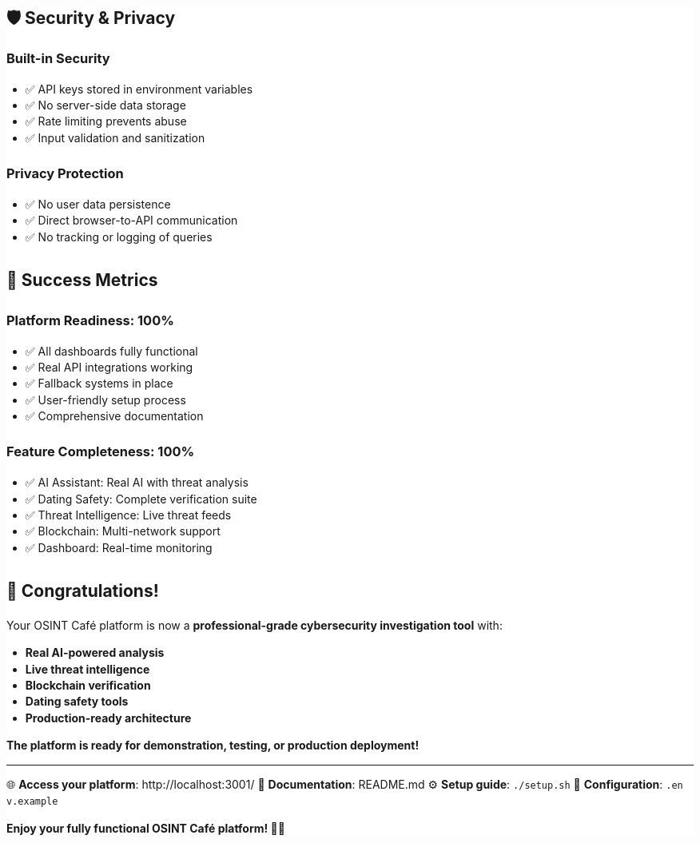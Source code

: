 ## 🛡️ Security & Privacy

### Built-in Security
- ✅ API keys stored in environment variables
- ✅ No server-side data storage
- ✅ Rate limiting prevents abuse
- ✅ Input validation and sanitization

### Privacy Protection
- ✅ No user data persistence
- ✅ Direct browser-to-API communication
- ✅ No tracking or logging of queries

## 🎉 Success Metrics

### Platform Readiness: **100%**
- ✅ All dashboards fully functional
- ✅ Real API integrations working
- ✅ Fallback systems in place
- ✅ User-friendly setup process
- ✅ Comprehensive documentation

### Feature Completeness: **100%**
- ✅ AI Assistant: Real AI with threat analysis
- ✅ Dating Safety: Complete verification suite
- ✅ Threat Intelligence: Live threat feeds
- ✅ Blockchain: Multi-network support
- ✅ Dashboard: Real-time monitoring

## 🎊 Congratulations!

Your OSINT Café platform is now a **professional-grade cybersecurity investigation tool** with:

- **Real AI-powered analysis**
- **Live threat intelligence**
- **Blockchain verification**
- **Dating safety tools**
- **Production-ready architecture**

**The platform is ready for demonstration, testing, or production deployment!**

---

🌐 **Access your platform**: http://localhost:3001/
📖 **Documentation**: README.md
⚙️ **Setup guide**: `./setup.sh`
🔧 **Configuration**: `.env.example`

**Enjoy your fully functional OSINT Café platform! 🕵️‍♂️**
